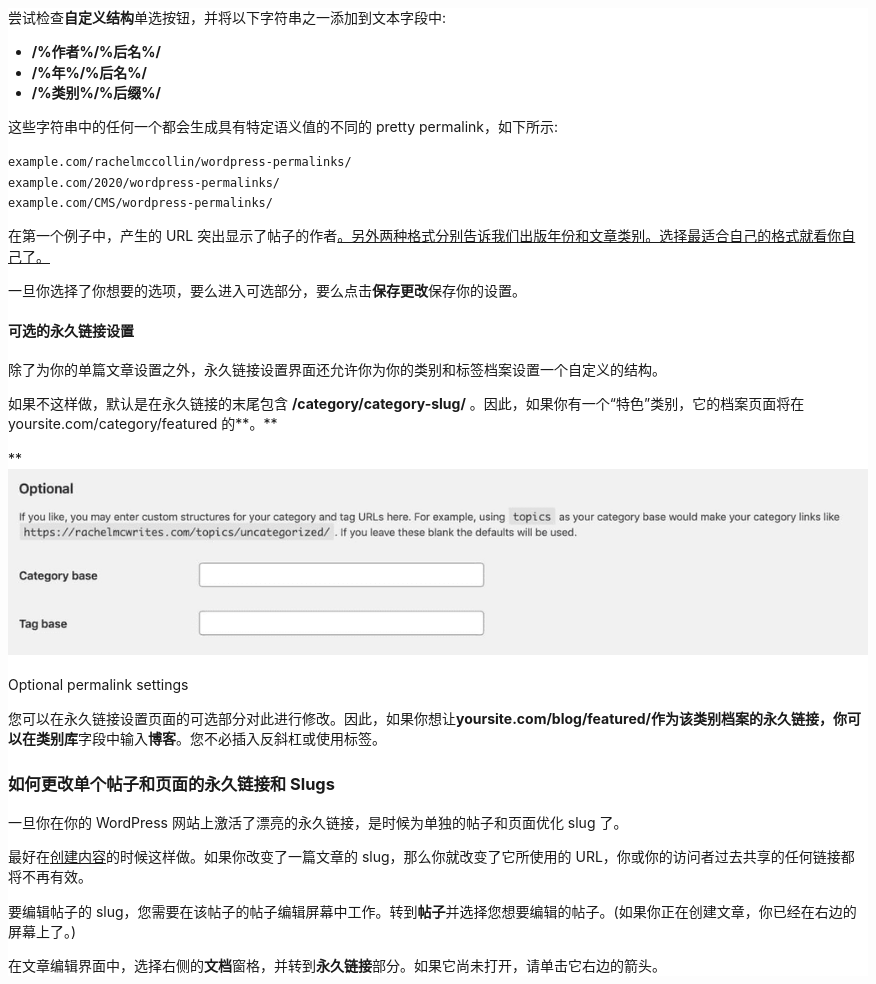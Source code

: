 尝试检查**自定义结构**单选按钮，并将以下字符串之一添加到文本字段中:

*   **/%作者%/%后名%/**
*   **/%年%/%后名%/**
*   **/%类别%/%后缀%/**

这些字符串中的任何一个都会生成具有特定语义值的不同的 pretty permalink，如下所示:

```
example.com/rachelmccollin/wordpress-permalinks/
example.com/2020/wordpress-permalinks/
example.com/CMS/wordpress-permalinks/
```

在第一个例子中，产生的 URL 突出显示了帖子的作者[。另外两种格式分别告诉我们出版年份和文章类别。选择最适合自己的格式就看你自己了。](https://kinsta.com/knowledgebase/how-to-change-author-in-wordpress/)

一旦你选择了你想要的选项，要么进入可选部分，要么点击**保存更改**保存你的设置。

#### 可选的永久链接设置

除了为你的单篇文章设置之外，永久链接设置界面还允许你为你的类别和标签档案设置一个自定义的结构。

如果不这样做，默认是在永久链接的末尾包含 **/category/category-slug/** 。因此，如果你有一个“特色”类别，它的档案页面将在 yoursite.com/category/featured 的**。**

 **![Optional permalink settings](img/f796b37fc3e651819bc51322de680054.png)

Optional permalink settings



您可以在永久链接设置页面的可选部分对此进行修改。因此，如果你想让**yoursite.com/blog/featured/**作为该类别档案的永久链接，你可以在**类别库**字段中输入**博客**。您不必插入反斜杠或使用标签。

### 如何更改单个帖子和页面的永久链接和 Slugs

一旦你在你的 WordPress 网站上激活了漂亮的永久链接，是时候为单独的帖子和页面优化 slug 了。

最好在[创建内容](https://kinsta.com/learn/content-marketing/)的时候这样做。如果你改变了一篇文章的 slug，那么你就改变了它所使用的 URL，你或你的访问者过去共享的任何链接都将不再有效。

要编辑帖子的 slug，您需要在该帖子的帖子编辑屏幕中工作。转到**帖子**并选择您想要编辑的帖子。(如果你正在创建文章，你已经在右边的屏幕上了。)

在文章编辑界面中，选择右侧的**文档**窗格，并转到**永久链接**部分。如果它尚未打开，请单击它右边的箭头。
